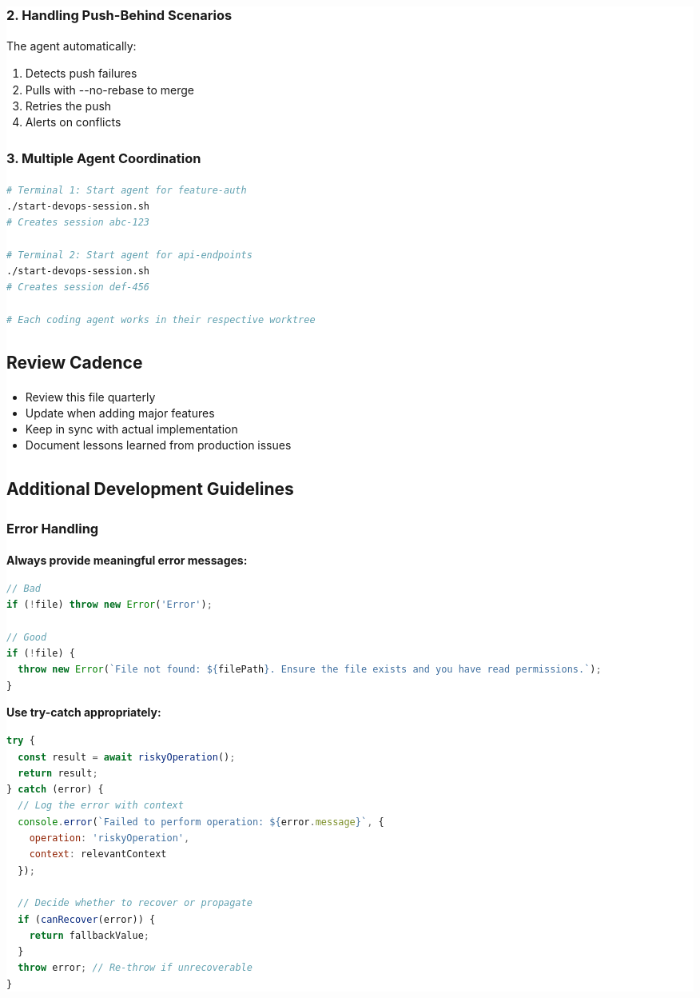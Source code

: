 ### 2. Handling Push-Behind Scenarios
The agent automatically:
1. Detects push failures
2. Pulls with --no-rebase to merge
3. Retries the push
4. Alerts on conflicts

### 3. Multiple Agent Coordination
```bash
# Terminal 1: Start agent for feature-auth
./start-devops-session.sh
# Creates session abc-123

# Terminal 2: Start agent for api-endpoints  
./start-devops-session.sh
# Creates session def-456

# Each coding agent works in their respective worktree
```

## Review Cadence

- Review this file quarterly
- Update when adding major features
- Keep in sync with actual implementation
- Document lessons learned from production issues

## Additional Development Guidelines

### Error Handling

**Always provide meaningful error messages:**
```javascript
// Bad
if (!file) throw new Error('Error');

// Good
if (!file) {
  throw new Error(`File not found: ${filePath}. Ensure the file exists and you have read permissions.`);
}
```

**Use try-catch appropriately:**
```javascript
try {
  const result = await riskyOperation();
  return result;
} catch (error) {
  // Log the error with context
  console.error(`Failed to perform operation: ${error.message}`, {
    operation: 'riskyOperation',
    context: relevantContext
  });
  
  // Decide whether to recover or propagate
  if (canRecover(error)) {
    return fallbackValue;
  }
  throw error; // Re-throw if unrecoverable
}
```
